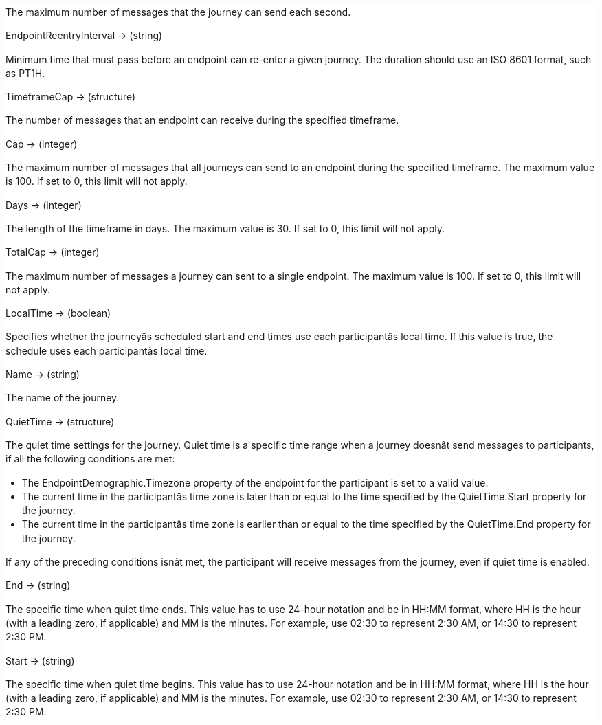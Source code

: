 The maximum number of messages that the journey can send each second.

EndpointReentryInterval -> (string)

Minimum time that must pass before an endpoint can re-enter a given journey. The duration should use an ISO 8601 format, such as PT1H.

TimeframeCap -> (structure)

The number of messages that an endpoint can receive during the specified timeframe.

Cap -> (integer)

The maximum number of messages that all journeys can send to an endpoint during the specified timeframe. The maximum value is 100. If set to 0, this limit will not apply.

Days -> (integer)

The length of the timeframe in days. The maximum value is 30. If set to 0, this limit will not apply.

TotalCap -> (integer)

The maximum number of messages a journey can sent to a single endpoint. The maximum value is 100. If set to 0, this limit will not apply.

LocalTime -> (boolean)

Specifies whether the journeyâs scheduled start and end times use each participantâs local time. If this value is true, the schedule uses each participantâs local time.

Name -> (string)

The name of the journey.

QuietTime -> (structure)

The quiet time settings for the journey. Quiet time is a specific time range when a journey doesnât send messages to participants, if all the following conditions are met:

- The EndpointDemographic.Timezone property of the endpoint for the participant is set to a valid value.
- The current time in the participantâs time zone is later than or equal to the time specified by the QuietTime.Start property for the journey.
- The current time in the participantâs time zone is earlier than or equal to the time specified by the QuietTime.End property for the journey.

If any of the preceding conditions isnât met, the participant will receive messages from the journey, even if quiet time is enabled.

End -> (string)

The specific time when quiet time ends. This value has to use 24-hour notation and be in HH:MM format, where HH is the hour (with a leading zero, if applicable) and MM is the minutes. For example, use 02:30 to represent 2:30 AM, or 14:30 to represent 2:30 PM.

Start -> (string)

The specific time when quiet time begins. This value has to use 24-hour notation and be in HH:MM format, where HH is the hour (with a leading zero, if applicable) and MM is the minutes. For example, use 02:30 to represent 2:30 AM, or 14:30 to represent 2:30 PM.
